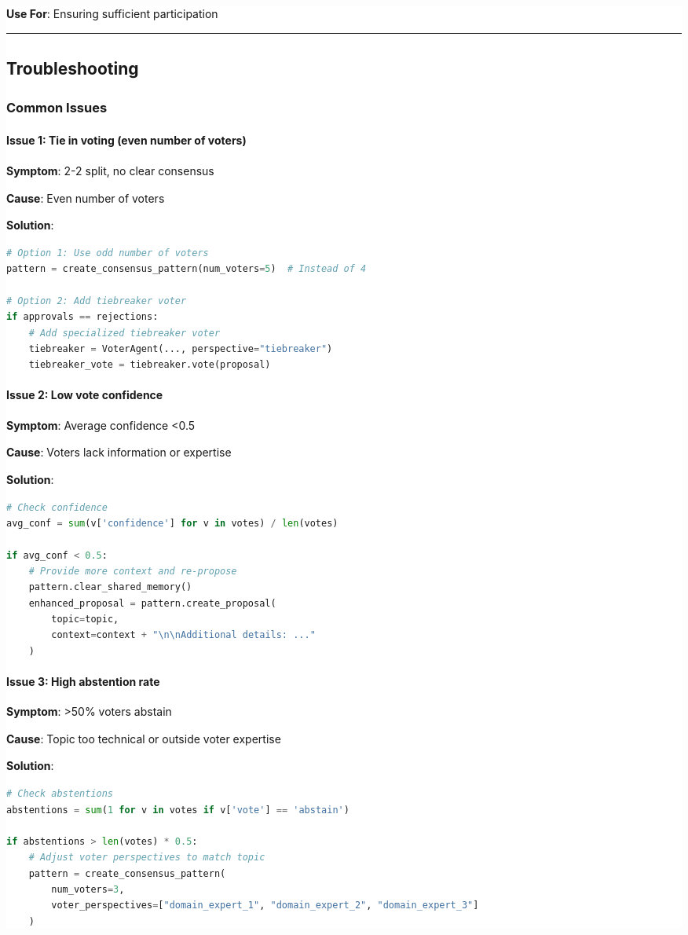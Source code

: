 **Use For**: Ensuring sufficient participation

---

## Troubleshooting

### Common Issues

#### Issue 1: Tie in voting (even number of voters)

**Symptom**: 2-2 split, no clear consensus

**Cause**: Even number of voters

**Solution**:
```python
# Option 1: Use odd number of voters
pattern = create_consensus_pattern(num_voters=5)  # Instead of 4

# Option 2: Add tiebreaker voter
if approvals == rejections:
    # Add specialized tiebreaker voter
    tiebreaker = VoterAgent(..., perspective="tiebreaker")
    tiebreaker_vote = tiebreaker.vote(proposal)
```

#### Issue 2: Low vote confidence

**Symptom**: Average confidence <0.5

**Cause**: Voters lack information or expertise

**Solution**:
```python
# Check confidence
avg_conf = sum(v['confidence'] for v in votes) / len(votes)

if avg_conf < 0.5:
    # Provide more context and re-propose
    pattern.clear_shared_memory()
    enhanced_proposal = pattern.create_proposal(
        topic=topic,
        context=context + "\n\nAdditional details: ..."
    )
```

#### Issue 3: High abstention rate

**Symptom**: >50% voters abstain

**Cause**: Topic too technical or outside voter expertise

**Solution**:
```python
# Check abstentions
abstentions = sum(1 for v in votes if v['vote'] == 'abstain')

if abstentions > len(votes) * 0.5:
    # Adjust voter perspectives to match topic
    pattern = create_consensus_pattern(
        num_voters=3,
        voter_perspectives=["domain_expert_1", "domain_expert_2", "domain_expert_3"]
    )
```
